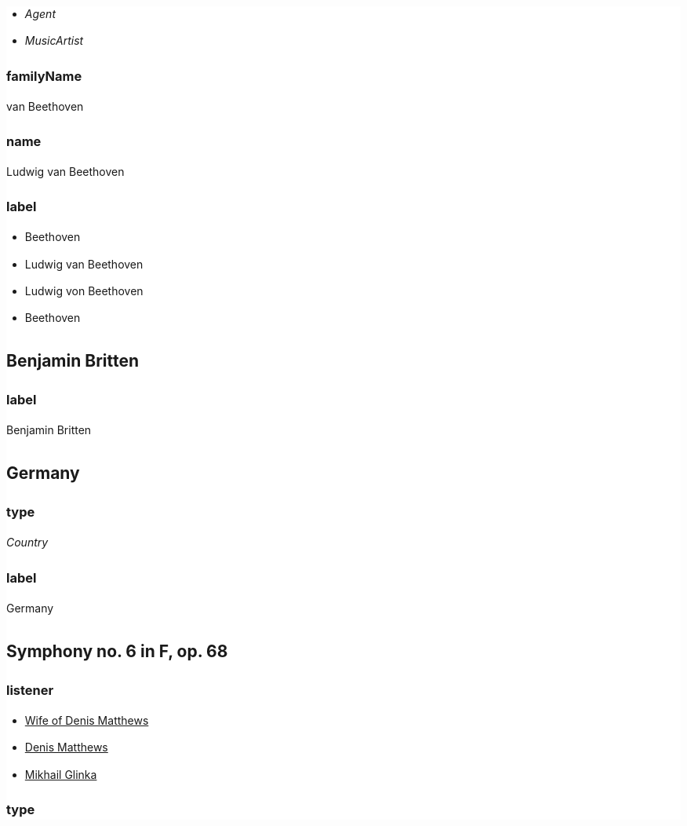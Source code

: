  - *Agent*

 - *MusicArtist*

### familyName


van Beethoven

### name


Ludwig van Beethoven

### label

 - Beethoven

 - Ludwig van Beethoven

 - Ludwig von Beethoven

 - Beethoven

## Benjamin Britten

### label


Benjamin Britten

## Germany

### type


*Country*

### label


Germany

## Symphony no. 6 in F, op. 68

### listener

 - [Wife of Denis Matthews](#Wife-of-Denis-Matthews)

 - [Denis Matthews](#Denis-Matthews)

 - [Mikhail Glinka](#Mikhail-Glinka)

### type

